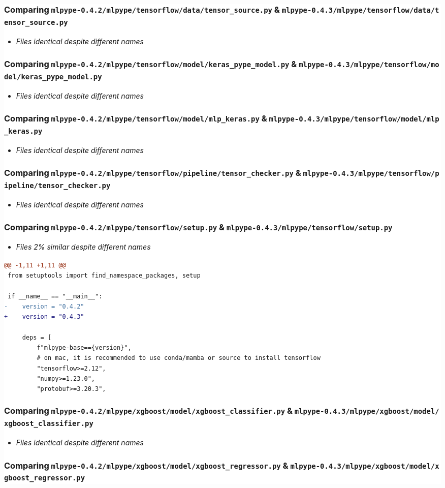 ### Comparing `mlpype-0.4.2/mlpype/tensorflow/data/tensor_source.py` & `mlpype-0.4.3/mlpype/tensorflow/data/tensor_source.py`

 * *Files identical despite different names*

### Comparing `mlpype-0.4.2/mlpype/tensorflow/model/keras_pype_model.py` & `mlpype-0.4.3/mlpype/tensorflow/model/keras_pype_model.py`

 * *Files identical despite different names*

### Comparing `mlpype-0.4.2/mlpype/tensorflow/model/mlp_keras.py` & `mlpype-0.4.3/mlpype/tensorflow/model/mlp_keras.py`

 * *Files identical despite different names*

### Comparing `mlpype-0.4.2/mlpype/tensorflow/pipeline/tensor_checker.py` & `mlpype-0.4.3/mlpype/tensorflow/pipeline/tensor_checker.py`

 * *Files identical despite different names*

### Comparing `mlpype-0.4.2/mlpype/tensorflow/setup.py` & `mlpype-0.4.3/mlpype/tensorflow/setup.py`

 * *Files 2% similar despite different names*

```diff
@@ -1,11 +1,11 @@
 from setuptools import find_namespace_packages, setup
 
 if __name__ == "__main__":
-    version = "0.4.2"
+    version = "0.4.3"
 
     deps = [
         f"mlpype-base=={version}",
         # on mac, it is recommended to use conda/mamba or source to install tensorflow
         "tensorflow>=2.12",
         "numpy>=1.23.0",
         "protobuf>=3.20.3",
```

### Comparing `mlpype-0.4.2/mlpype/xgboost/model/xgboost_classifier.py` & `mlpype-0.4.3/mlpype/xgboost/model/xgboost_classifier.py`

 * *Files identical despite different names*

### Comparing `mlpype-0.4.2/mlpype/xgboost/model/xgboost_regressor.py` & `mlpype-0.4.3/mlpype/xgboost/model/xgboost_regressor.py`
